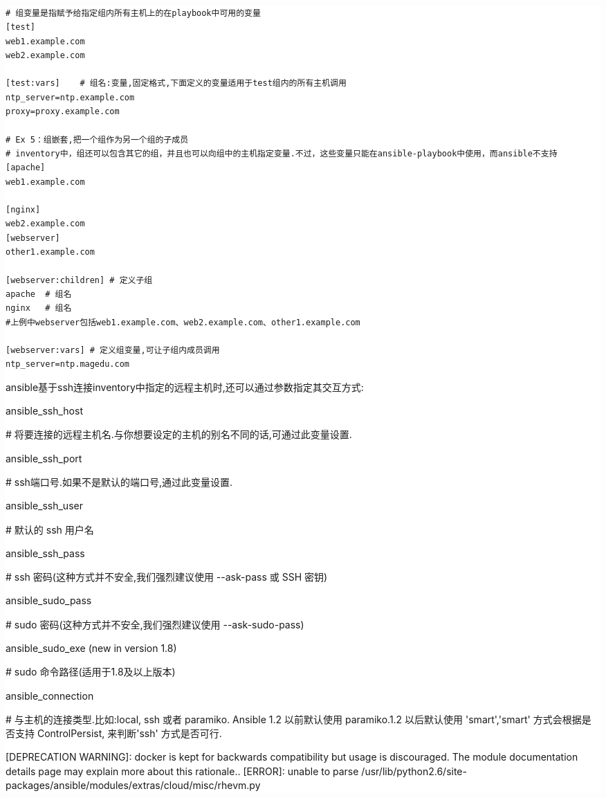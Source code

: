 ```
# 组变量是指赋予给指定组内所有主机上的在playbook中可用的变量
[test]
web1.example.com
web2.example.com

[test:vars]    # 组名:变量,固定格式,下面定义的变量适用于test组内的所有主机调用
ntp_server=ntp.example.com
proxy=proxy.example.com

# Ex 5：组嵌套,把一个组作为另一个组的子成员
# inventory中，组还可以包含其它的组，并且也可以向组中的主机指定变量.不过，这些变量只能在ansible-playbook中使用，而ansible不支持
[apache]
web1.example.com

[nginx]
web2.example.com
[webserver]
other1.example.com

[webserver:children] # 定义子组
apache  # 组名
nginx   # 组名
#上例中webserver包括web1.example.com、web2.example.com、other1.example.com

[webserver:vars] # 定义组变量,可让子组内成员调用
ntp_server=ntp.magedu.com
```

ansible基于ssh连接inventory中指定的远程主机时,还可以通过参数指定其交互方式:

ansible_ssh_host

\# 将要连接的远程主机名.与你想要设定的主机的别名不同的话,可通过此变量设置.

ansible_ssh_port

\# ssh端口号.如果不是默认的端口号,通过此变量设置.

ansible_ssh_user

\# 默认的 ssh 用户名

ansible_ssh_pass

\# ssh 密码(这种方式并不安全,我们强烈建议使用 --ask-pass 或 SSH 密钥)

ansible_sudo_pass

\# sudo 密码(这种方式并不安全,我们强烈建议使用 --ask-sudo-pass)

ansible_sudo_exe (new in version 1.8)

\# sudo 命令路径(适用于1.8及以上版本)

ansible_connection

\# 与主机的连接类型.比如:local, ssh 或者 paramiko. Ansible 1.2 以前默认使用 paramiko.1.2 以后默认使用 'smart','smart' 方式会根据是否支持 ControlPersist, 来判断'ssh' 方式是否可行.


[DEPRECATION WARNING]: docker is kept for backwards compatibility but usage is discouraged. The module documentation details page may explain more about this rationale..
[ERROR]: unable to parse /usr/lib/python2.6/site-packages/ansible/modules/extras/cloud/misc/rhevm.py